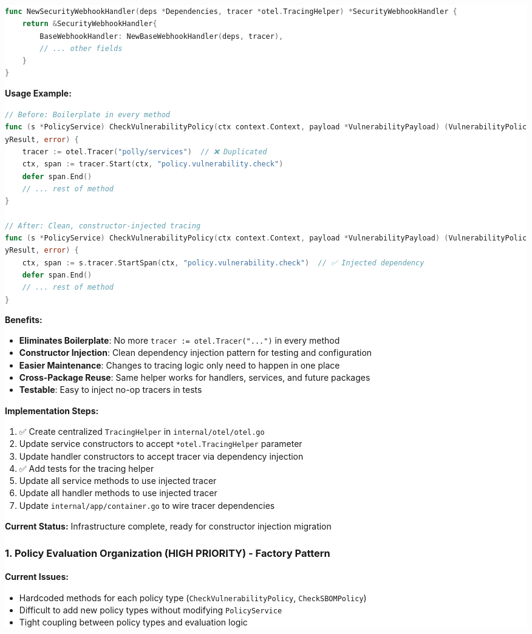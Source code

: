 ```go
func NewSecurityWebhookHandler(deps *Dependencies, tracer *otel.TracingHelper) *SecurityWebhookHandler {
    return &SecurityWebhookHandler{
        BaseWebhookHandler: NewBaseWebhookHandler(deps, tracer),
        // ... other fields
    }
}
```

**Usage Example:**
```go
// Before: Boilerplate in every method
func (s *PolicyService) CheckVulnerabilityPolicy(ctx context.Context, payload *VulnerabilityPayload) (VulnerabilityPolicyResult, error) {
    tracer := otel.Tracer("polly/services")  // ❌ Duplicated
    ctx, span := tracer.Start(ctx, "policy.vulnerability.check")
    defer span.End()
    // ... rest of method
}

// After: Clean, constructor-injected tracing
func (s *PolicyService) CheckVulnerabilityPolicy(ctx context.Context, payload *VulnerabilityPayload) (VulnerabilityPolicyResult, error) {
    ctx, span := s.tracer.StartSpan(ctx, "policy.vulnerability.check")  // ✅ Injected dependency
    defer span.End()
    // ... rest of method
}
```

**Benefits:**
- **Eliminates Boilerplate**: No more `tracer := otel.Tracer("...")` in every method
- **Constructor Injection**: Clean dependency injection pattern for testing and configuration
- **Easier Maintenance**: Changes to tracing logic only need to happen in one place
- **Cross-Package Reuse**: Same helper works for handlers, services, and future packages
- **Testable**: Easy to inject no-op tracers in tests

**Implementation Steps:**
1. ✅ Create centralized `TracingHelper` in `internal/otel/otel.go`
2. Update service constructors to accept `*otel.TracingHelper` parameter
3. Update handler constructors to accept tracer via dependency injection
4. ✅ Add tests for the tracing helper
5. Update all service methods to use injected tracer
6. Update all handler methods to use injected tracer
7. Update `internal/app/container.go` to wire tracer dependencies

**Current Status:** Infrastructure complete, ready for constructor injection migration

### 1. Policy Evaluation Organization (HIGH PRIORITY) - **Factory Pattern**

**Current Issues:**
- Hardcoded methods for each policy type (`CheckVulnerabilityPolicy`, `CheckSBOMPolicy`)
- Difficult to add new policy types without modifying `PolicyService`
- Tight coupling between policy types and evaluation logic

